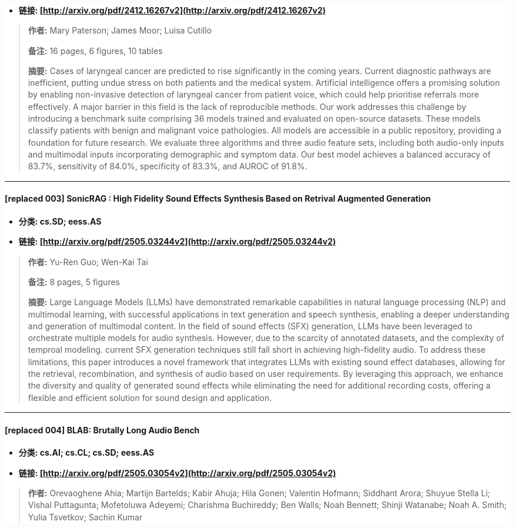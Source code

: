- **链接: [http://arxiv.org/pdf/2412.16267v2](http://arxiv.org/pdf/2412.16267v2)**

> **作者:** Mary Paterson; James Moor; Luisa Cutillo
>
> **备注:** 16 pages, 6 figures, 10 tables
>
> **摘要:** Cases of laryngeal cancer are predicted to rise significantly in the coming years. Current diagnostic pathways are inefficient, putting undue stress on both patients and the medical system. Artificial intelligence offers a promising solution by enabling non-invasive detection of laryngeal cancer from patient voice, which could help prioritise referrals more effectively. A major barrier in this field is the lack of reproducible methods. Our work addresses this challenge by introducing a benchmark suite comprising 36 models trained and evaluated on open-source datasets. These models classify patients with benign and malignant voice pathologies. All models are accessible in a public repository, providing a foundation for future research. We evaluate three algorithms and three audio feature sets, including both audio-only inputs and multimodal inputs incorporating demographic and symptom data. Our best model achieves a balanced accuracy of 83.7%, sensitivity of 84.0%, specificity of 83.3%, and AUROC of 91.8%.
>
---
#### [replaced 003] SonicRAG : High Fidelity Sound Effects Synthesis Based on Retrival Augmented Generation
- **分类: cs.SD; eess.AS**

- **链接: [http://arxiv.org/pdf/2505.03244v2](http://arxiv.org/pdf/2505.03244v2)**

> **作者:** Yu-Ren Guo; Wen-Kai Tai
>
> **备注:** 8 pages, 5 figures
>
> **摘要:** Large Language Models (LLMs) have demonstrated remarkable capabilities in natural language processing (NLP) and multimodal learning, with successful applications in text generation and speech synthesis, enabling a deeper understanding and generation of multimodal content. In the field of sound effects (SFX) generation, LLMs have been leveraged to orchestrate multiple models for audio synthesis. However, due to the scarcity of annotated datasets, and the complexity of temproal modeling. current SFX generation techniques still fall short in achieving high-fidelity audio. To address these limitations, this paper introduces a novel framework that integrates LLMs with existing sound effect databases, allowing for the retrieval, recombination, and synthesis of audio based on user requirements. By leveraging this approach, we enhance the diversity and quality of generated sound effects while eliminating the need for additional recording costs, offering a flexible and efficient solution for sound design and application.
>
---
#### [replaced 004] BLAB: Brutally Long Audio Bench
- **分类: cs.AI; cs.CL; cs.SD; eess.AS**

- **链接: [http://arxiv.org/pdf/2505.03054v2](http://arxiv.org/pdf/2505.03054v2)**

> **作者:** Orevaoghene Ahia; Martijn Bartelds; Kabir Ahuja; Hila Gonen; Valentin Hofmann; Siddhant Arora; Shuyue Stella Li; Vishal Puttagunta; Mofetoluwa Adeyemi; Charishma Buchireddy; Ben Walls; Noah Bennett; Shinji Watanabe; Noah A. Smith; Yulia Tsvetkov; Sachin Kumar
>